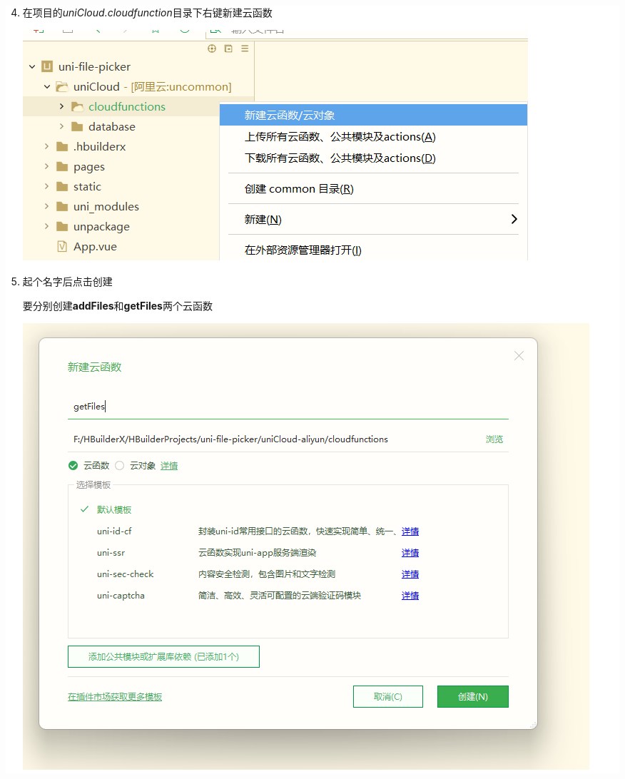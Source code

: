4. 在项目的*uniCloud.cloudfunction*目录下右键新建云函数

   ![img6](../../../public/technical/Operation-and-Maintenance/uploaded-to-cloud-by-HBuilder/image6.png)

5. 起个名字后点击创建

   要分别创建**addFiles**和**getFiles**两个云函数

   ![img7](../../../public/technical/Operation-and-Maintenance/uploaded-to-cloud-by-HBuilder/image7.png)
